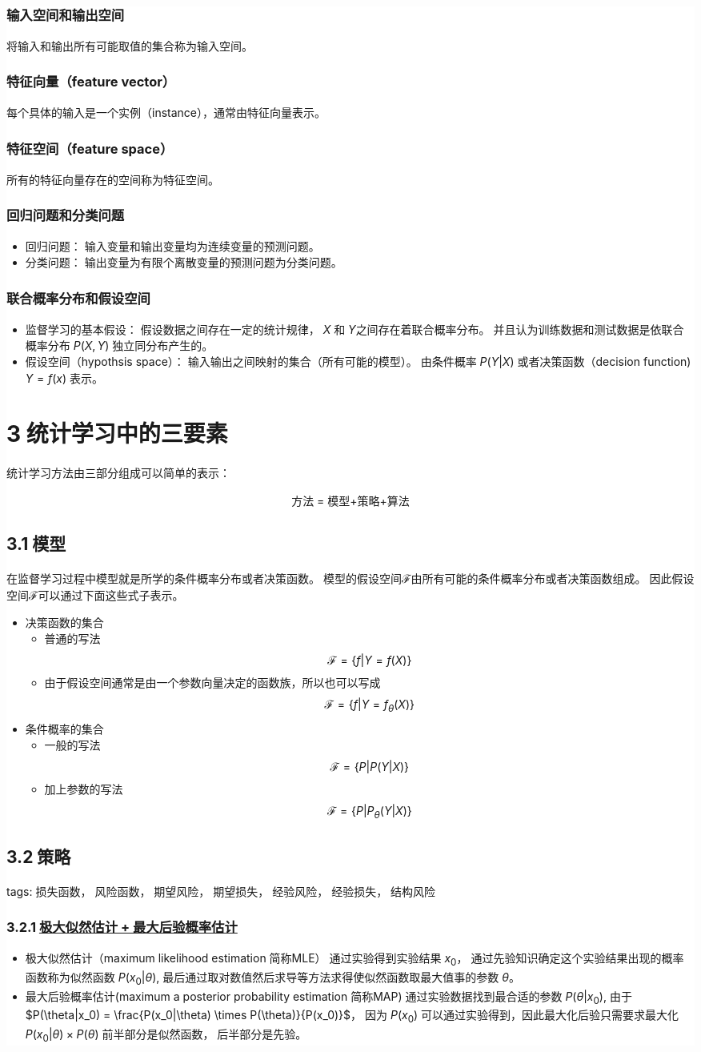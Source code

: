 ### 输入空间和输出空间
将输入和输出所有可能取值的集合称为输入空间。
### 特征向量（feature vector）
每个具体的输入是一个实例（instance），通常由特征向量表示。
### 特征空间（feature space）
所有的特征向量存在的空间称为特征空间。
### 回归问题和分类问题
- 回归问题： 输入变量和输出变量均为连续变量的预测问题。
- 分类问题： 输出变量为有限个离散变量的预测问题为分类问题。
### 联合概率分布和假设空间
- 监督学习的基本假设： 假设数据之间存在一定的统计规律， $X$ 和 $Y$之间存在着联合概率分布。 并且认为训练数据和测试数据是依联合概率分布 $P(X,Y)$ 独立同分布产生的。 
- 假设空间（hypothsis space）： 输入输出之间映射的集合（所有可能的模型）。 由条件概率 $P(Y|X)$ 或者决策函数（decision function) $Y=f(x)$ 表示。

# 3 统计学习中的三要素
统计学习方法由三部分组成可以简单的表示：
<center>方法 = 模型+策略+算法</center> 

## 3.1 模型
在监督学习过程中模型就是所学的条件概率分布或者决策函数。  模型的假设空间$\mathcal{F}$由所有可能的条件概率分布或者决策函数组成。 因此假设空间$\mathcal{F}$可以通过下面这些式子表示。

- 决策函数的集合
  - 普通的写法
  $$ \mathcal{F} = \{ f| Y = f(X) \} $$
  - 由于假设空间通常是由一个参数向量决定的函数族，所以也可以写成
  $$ \mathcal{F} = \{ f| Y = f_\theta (X) \} $$
- 条件概率的集合
  - 一般的写法
  $$ \mathcal{F} = \{ P| P(Y|X) \} $$
  - 加上参数的写法
  $$ \mathcal{F} = \{ P| P_\theta (Y|X) \} $$
  
## 3.2 策略
tags: 损失函数， 风险函数， 期望风险， 期望损失， 经验风险， 经验损失，  结构风险
### 3.2.1  [极大似然估计 + 最大后验概率估计](https://github.com/hekang123456/markdown_file/blob/master/statistic_learning_method/BT_MLE_MAP.md)
-  极大似然估计（maximum likelihood estimation 简称MLE）
  通过实验得到实验结果 $x_0$， 通过先验知识确定这个实验结果出现的概率函数称为似然函数 $P(x_0|\theta)$, 最后通过取对数值然后求导等方法求得使似然函数取最大值事的参数 $\theta$。
- 最大后验概率估计(maximum a posterior probability estimation 简称MAP)
  通过实验数据找到最合适的参数 $P(\theta|x_0)$, 由于 $P(\theta|x_0) = \frac{P(x_0|\theta) \times P(\theta)}{P(x_0)}$， 因为 $P(x_0)$ 可以通过实验得到，因此最大化后验只需要求最大化 $P(x_0|\theta) \times P(\theta)$ 前半部分是似然函数， 后半部分是先验。
